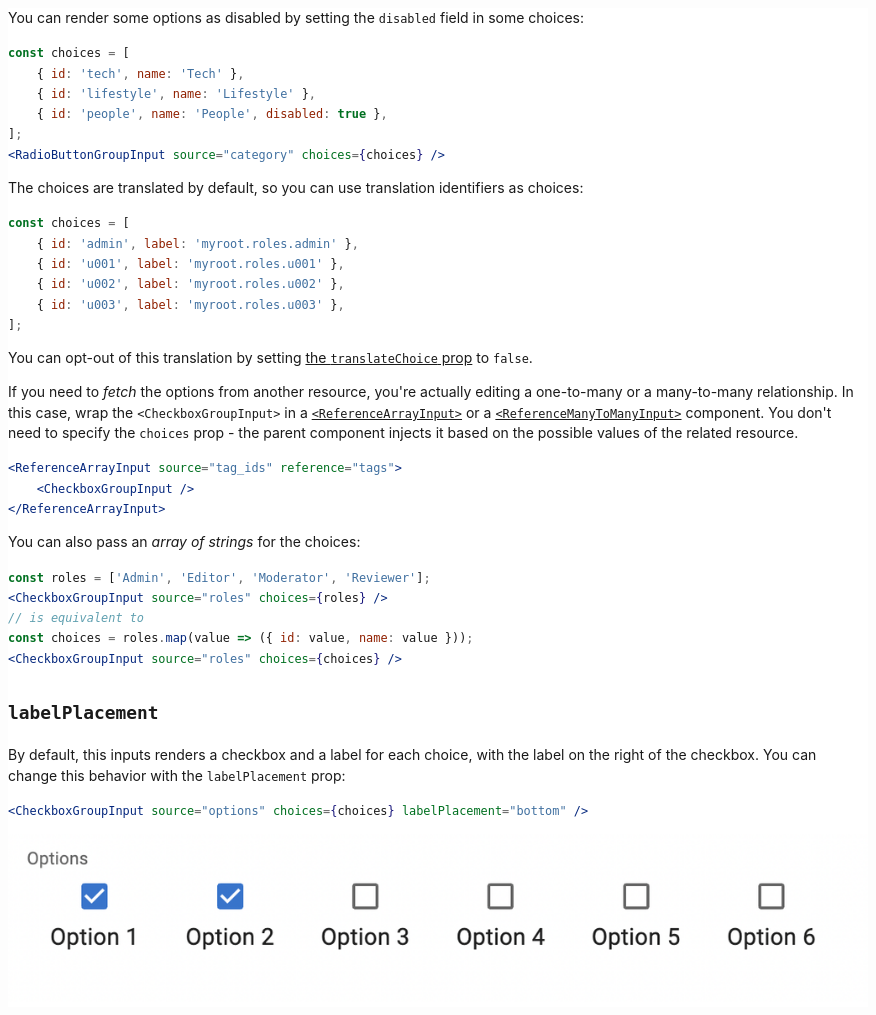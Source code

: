 You can render some options as disabled by setting the `disabled` field in some choices:

```jsx
const choices = [
    { id: 'tech', name: 'Tech' },
    { id: 'lifestyle', name: 'Lifestyle' },
    { id: 'people', name: 'People', disabled: true },
];
<RadioButtonGroupInput source="category" choices={choices} />
```

The choices are translated by default, so you can use translation identifiers as choices:

```jsx
const choices = [
    { id: 'admin', label: 'myroot.roles.admin' },
    { id: 'u001', label: 'myroot.roles.u001' },
    { id: 'u002', label: 'myroot.roles.u002' },
    { id: 'u003', label: 'myroot.roles.u003' },
];
```

You can opt-out of this translation by setting [the `translateChoice` prop](#translatechoice) to `false`.

If you need to *fetch* the options from another resource, you're actually editing a one-to-many or a many-to-many relationship. In this case, wrap the `<CheckboxGroupInput>` in a [`<ReferenceArrayInput>`](./ReferenceArrayInput.md) or a [`<ReferenceManyToManyInput>`](./ReferenceManyToManyInput.md) component. You don't need to specify the `choices` prop - the parent component injects it based on the possible values of the related resource.

```jsx
<ReferenceArrayInput source="tag_ids" reference="tags">
    <CheckboxGroupInput />
</ReferenceArrayInput>
```

You can also pass an *array of strings* for the choices:

```jsx
const roles = ['Admin', 'Editor', 'Moderator', 'Reviewer'];
<CheckboxGroupInput source="roles" choices={roles} />
// is equivalent to
const choices = roles.map(value => ({ id: value, name: value }));
<CheckboxGroupInput source="roles" choices={choices} />
```

## `labelPlacement`

By default, this inputs renders a checkbox and a label for each choice, with the label on the right of the checkbox. You can change this behavior with the `labelPlacement` prop:

```jsx
<CheckboxGroupInput source="options" choices={choices} labelPlacement="bottom" />
```

![labelPlacement bottom](./img/CheckboxGroupInput-labelPlacement.png)
